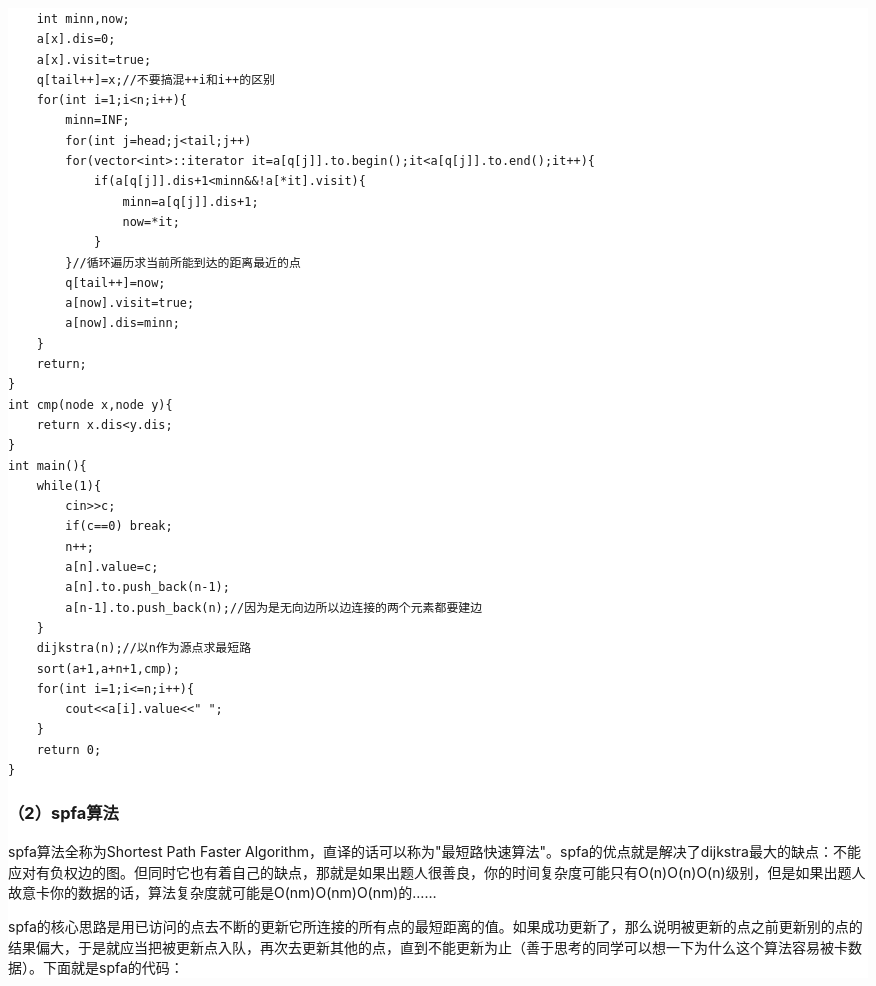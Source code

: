 ```
	int minn,now; 
	a[x].dis=0;
	a[x].visit=true;
	q[tail++]=x;//不要搞混++i和i++的区别 
	for(int i=1;i<n;i++){
		minn=INF;
		for(int j=head;j<tail;j++)
		for(vector<int>::iterator it=a[q[j]].to.begin();it<a[q[j]].to.end();it++){
			if(a[q[j]].dis+1<minn&&!a[*it].visit){
				minn=a[q[j]].dis+1;
				now=*it;
			} 
		}//循环遍历求当前所能到达的距离最近的点 
		q[tail++]=now;
		a[now].visit=true;
		a[now].dis=minn; 
	}
	return; 
}
int cmp(node x,node y){
	return x.dis<y.dis;
}
int main(){
	while(1){
		cin>>c;
		if(c==0) break;
		n++;
		a[n].value=c;
		a[n].to.push_back(n-1);
		a[n-1].to.push_back(n);//因为是无向边所以边连接的两个元素都要建边 
	}
	dijkstra(n);//以n作为源点求最短路 
	sort(a+1,a+n+1,cmp);
	for(int i=1;i<=n;i++){
		cout<<a[i].value<<" ";
	}
	return 0;
} 

```

### （2）spfa算法


spfa算法全称为Shortest Path Faster Algorithm，直译的话可以称为"最短路快速算法"。spfa的优点就是解决了dijkstra最大的缺点：不能应对有负权边的图。但同时它也有着自己的缺点，那就是如果出题人很善良，你的时间复杂度可能只有O(n)O(n)O(n)级别，但是如果出题人故意卡你的数据的话，算法复杂度就可能是O(nm)O(nm)O(nm)的……


spfa的核心思路是用已访问的点去不断的更新它所连接的所有点的最短距离的值。如果成功更新了，那么说明被更新的点之前更新别的点的结果偏大，于是就应当把被更新点入队，再次去更新其他的点，直到不能更新为止（善于思考的同学可以想一下为什么这个算法容易被卡数据）。下面就是spfa的代码：


